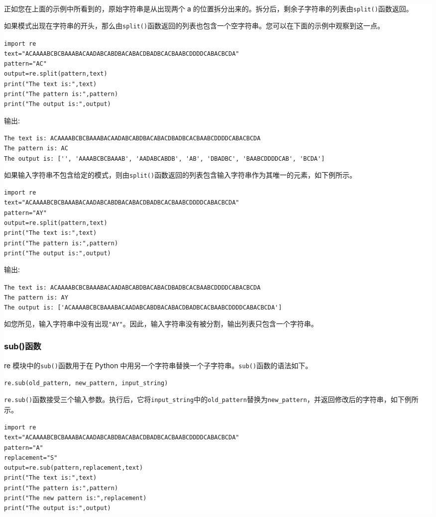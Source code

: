 正如您在上面的示例中所看到的，原始字符串是从出现两个 a 的位置拆分出来的。拆分后，剩余子字符串的列表由`split()`函数返回。

如果模式出现在字符串的开头，那么由`split()`函数返回的列表也包含一个空字符串。您可以在下面的示例中观察到这一点。

```
import re
text="ACAAAABCBCBAAABACAADABCABDBACABACDBADBCACBAABCDDDDCABACBCDA"
pattern="AC"
output=re.split(pattern,text)
print("The text is:",text)
print("The pattern is:",pattern)
print("The output is:",output)
```

输出:

```
The text is: ACAAAABCBCBAAABACAADABCABDBACABACDBADBCACBAABCDDDDCABACBCDA
The pattern is: AC
The output is: ['', 'AAAABCBCBAAAB', 'AADABCABDB', 'AB', 'DBADBC', 'BAABCDDDDCAB', 'BCDA'] 
```

如果输入字符串不包含给定的模式，则由`split()`函数返回的列表包含输入字符串作为其唯一的元素，如下例所示。

```
import re
text="ACAAAABCBCBAAABACAADABCABDBACABACDBADBCACBAABCDDDDCABACBCDA"
pattern="AY"
output=re.split(pattern,text)
print("The text is:",text)
print("The pattern is:",pattern)
print("The output is:",output)
```

输出:

```
The text is: ACAAAABCBCBAAABACAADABCABDBACABACDBADBCACBAABCDDDDCABACBCDA
The pattern is: AY
The output is: ['ACAAAABCBCBAAABACAADABCABDBACABACDBADBCACBAABCDDDDCABACBCDA']
```

如您所见，输入字符串中没有出现`"AY"`。因此，输入字符串没有被分割，输出列表只包含一个字符串。

### sub()函数

re 模块中的`sub()`函数用于在 Python 中用另一个字符串替换一个子字符串。`sub()`函数的语法如下。

```
re.sub(old_pattern, new_pattern, input_string)
```

`re.sub()`函数接受三个输入参数。执行后，它将`input_string`中的`old_pattern`替换为`new_pattern`，并返回修改后的字符串，如下例所示。

```
import re
text="ACAAAABCBCBAAABACAADABCABDBACABACDBADBCACBAABCDDDDCABACBCDA"
pattern="A"
replacement="S"
output=re.sub(pattern,replacement,text)
print("The text is:",text)
print("The pattern is:",pattern)
print("The new pattern is:",replacement)
print("The output is:",output)
```
